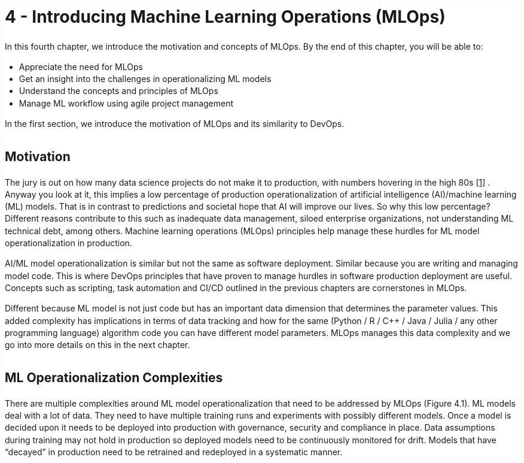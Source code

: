 # 4 -   Introducing Machine Learning Operations (MLOps)


In this fourth chapter, we introduce the motivation and concepts of MLOps. By the end of this chapter, you will be able to:

  -   Appreciate the need for MLOps
  -   Get an insight into the challenges in operationalizing ML models
  -   Understand the concepts and principles of MLOps
  -   Manage ML workflow using agile project management


In the first section, we introduce the motivation of MLOps and its similarity to DevOps.


##  Motivation


The jury is out on how many data science projects do not make it to production, with numbers hovering in the high 80s   [[1]](Chapter4.html#ftnt1)    . Anyway you look at it, this implies a low percentage of production operationalization of artificial intelligence (AI)/machine learning (ML) models. That is in contrast to predictions and societal hope that AI will improve our lives. So why this low percentage? Different reasons contribute to this such as inadequate data management, siloed enterprise organizations, not understanding ML technical debt, among others. Machine learning operations (MLOps) principles help manage these hurdles for ML model operationalization in production.


AI/ML model operationalization is similar but not the same as software deployment. Similar because you are writing and managing model code. This is where DevOps principles that have proven to manage hurdles in software production deployment are useful. Concepts such as scripting, task automation and CI/CD outlined in the previous chapters are cornerstones in MLOps.


Different because ML model is not just code but has an important data dimension that determines the parameter values. This added complexity has implications in terms of data tracking and how for the same (Python / R / C++ / Java / Julia / any other programming language) algorithm code you can have different model parameters. MLOps manages this data complexity and we go into more details on this in the next chapter.


##  ML Operationalization Complexities


There are multiple complexities around ML model operationalization that need to be addressed by MLOps (Figure 4.1). ML models deal with a lot of data. They need to have multiple training runs and experiments with possibly different models. Once a model is decided upon it needs to be deployed into production with governance, security and compliance in place. Data assumptions during training may not hold in production so deployed models need to be continuously monitored for drift. Models that have “decayed” in production need to be retrained and redeployed in a systematic manner.




<center>
